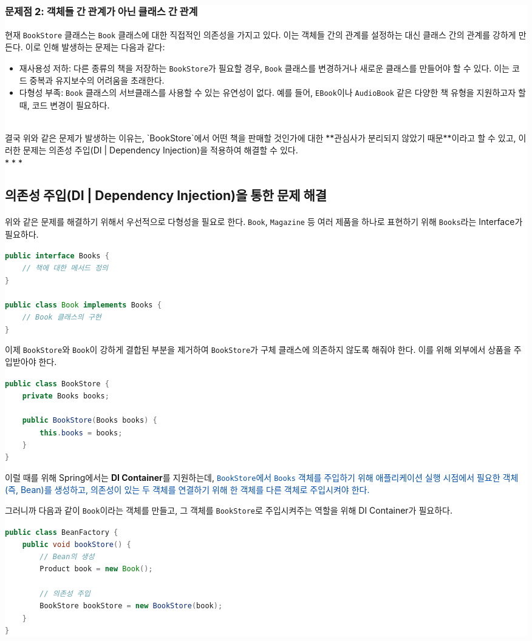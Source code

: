 ### 문제점 2: 객체들 간 관계가 아닌 클래스 간 관계
현재 `BookStore` 클래스는 `Book` 클래스에 대한 직접적인 의존성을 가지고 있다. 이는 객체들 간의 관계를 설정하는 대신 클래스 간의 관계를 강하게 만든다. 이로 인해 발생하는 문제는 다음과 같다:
  - 재사용성 저하: 다른 종류의 책을 저장하는 `BookStore`가 필요할 경우, `Book` 클래스를 변경하거나 새로운 클래스를 만들어야 할 수 있다. 이는 코드 중복과 유지보수의 어려움을 초래한다.
  - 다형성 부족: `Book` 클래스의 서브클래스를 사용할 수 있는 유연성이 없다. 예를 들어, `EBook`이나 `AudioBook` 같은 다양한 책 유형을 지원하고자 할 때, 코드 변경이 필요하다.
<br/>
결국 위와 같은 문제가 발생하는 이유는, `BookStore`에서 어떤 책을 판매할 것인가에 대한 **관심사가 분리되지 않았기 때문**이라고 할 수 있고, 
이러한 문제는 의존성 주입(DI | Dependency Injection)을 적용하여 해결할 수 있다.

<br/>
* * *
<br/>

## 의존성 주입(DI | Dependency Injection)을 통한 문제 해결
위와 같은 문제를 해결하기 위해서 우선적으로 다형성을 필요로 한다. `Book`, `Magazine` 등 여러 제품을 하나로 표현하기 위해 `Books`라는 Interface가 필요하다.

```java
public interface Books {
    // 책에 대한 메서드 정의
}

public class Book implements Books {
    // Book 클래스의 구현
}
```

이제 `BookStore`와 `Book`이 강하게 결합된 부분을 제거하여 `BookStore`가 구체 클래스에 의존하지 않도록 해줘야 한다. 이를 위해 외부에서 상품을 주입받아야 한다.

```java
public class BookStore {
    private Books books;

    public BookStore(Books books) {
        this.books = books;
    }
}
```

이럴 때를 위해 Spring에서는 **DI Container**를 지원하는데, <span style="color: #0550ae;">`BookStore`에서 `Books` 객체를 주입하기 위해 애플리케이션 실행 시점에서 필요한 객체(즉, Bean)를 생성하고, 의존성이 있는 두 객체를 연결하기 위해 한 객체를 다른 객체로 주입시켜야 한다.</span>

그러니까 다음과 같이 `Book`이라는 객체를 만들고, 그 객체를 `BookStore`로 주입시켜주는 역할을 위해 DI Container가 필요하다.  

```java
public class BeanFactory {
    public void bookStore() {
        // Bean의 생성
        Product book = new Book();

        // 의존성 주입
        BookStore bookStore = new BookStore(book);
    }
}
```
